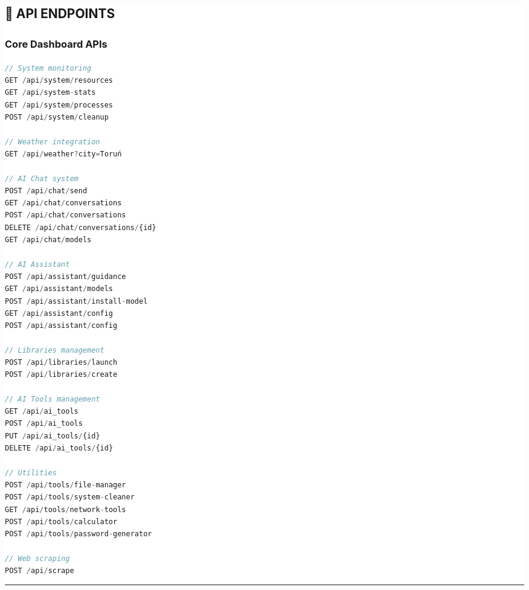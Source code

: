 
## 🔧 API ENDPOINTS

### Core Dashboard APIs
```javascript
// System monitoring
GET /api/system/resources
GET /api/system-stats
GET /api/system/processes
POST /api/system/cleanup

// Weather integration
GET /api/weather?city=Toruń

// AI Chat system
POST /api/chat/send
GET /api/chat/conversations
POST /api/chat/conversations
DELETE /api/chat/conversations/{id}
GET /api/chat/models

// AI Assistant
POST /api/assistant/guidance
GET /api/assistant/models
POST /api/assistant/install-model
GET /api/assistant/config
POST /api/assistant/config

// Libraries management
POST /api/libraries/launch
POST /api/libraries/create

// AI Tools management
GET /api/ai_tools
POST /api/ai_tools
PUT /api/ai_tools/{id}
DELETE /api/ai_tools/{id}

// Utilities
POST /api/tools/file-manager
POST /api/tools/system-cleaner
GET /api/tools/network-tools
POST /api/tools/calculator
POST /api/tools/password-generator

// Web scraping
POST /api/scrape
```

---
